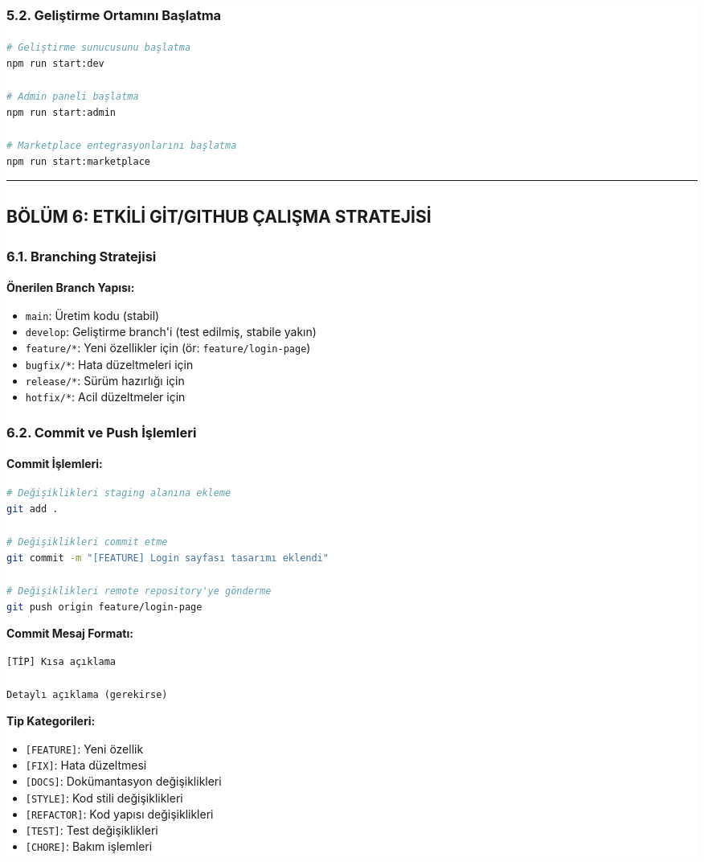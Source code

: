 ### 5.2. Geliştirme Ortamını Başlatma

```bash
# Geliştirme sunucusunu başlatma
npm run start:dev

# Admin paneli başlatma
npm run start:admin

# Marketplace entegrasyonlarını başlatma
npm run start:marketplace
```

---

## BÖLÜM 6: ETKİLİ GİT/GITHUB ÇALIŞMA STRATEJİSİ

### 6.1. Branching Stratejisi

**Önerilen Branch Yapısı:**

- `main`: Üretim kodu (stabil)
- `develop`: Geliştirme branch'i (test edilmiş, stabile yakın)
- `feature/*`: Yeni özellikler için (ör: `feature/login-page`)
- `bugfix/*`: Hata düzeltmeleri için
- `release/*`: Sürüm hazırlığı için
- `hotfix/*`: Acil düzeltmeler için

### 6.2. Commit ve Push İşlemleri

**Commit İşlemleri:**

```bash
# Değişiklikleri staging alanına ekleme
git add .

# Değişiklikleri commit etme
git commit -m "[FEATURE] Login sayfası tasarımı eklendi"

# Değişiklikleri remote repository'ye gönderme
git push origin feature/login-page
```

**Commit Mesaj Formatı:**
```
[TİP] Kısa açıklama

Detaylı açıklama (gerekirse)
```

**Tip Kategorileri:**
- `[FEATURE]`: Yeni özellik
- `[FIX]`: Hata düzeltmesi
- `[DOCS]`: Dokümantasyon değişiklikleri
- `[STYLE]`: Kod stili değişiklikleri
- `[REFACTOR]`: Kod yapısı değişiklikleri
- `[TEST]`: Test değişiklikleri
- `[CHORE]`: Bakım işlemleri
